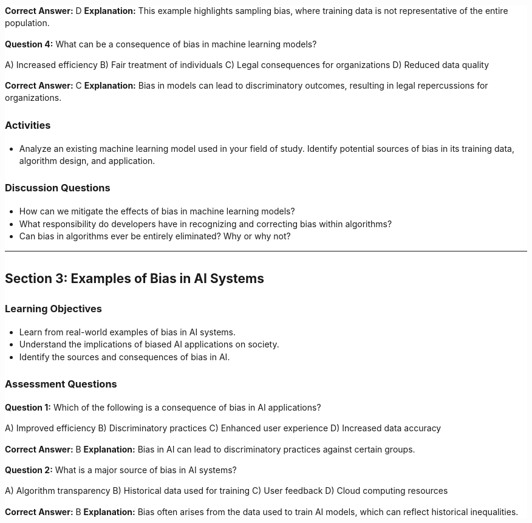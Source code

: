 **Correct Answer:** D
**Explanation:** This example highlights sampling bias, where training data is not representative of the entire population.

**Question 4:** What can be a consequence of bias in machine learning models?

  A) Increased efficiency
  B) Fair treatment of individuals
  C) Legal consequences for organizations
  D) Reduced data quality

**Correct Answer:** C
**Explanation:** Bias in models can lead to discriminatory outcomes, resulting in legal repercussions for organizations.

### Activities
- Analyze an existing machine learning model used in your field of study. Identify potential sources of bias in its training data, algorithm design, and application.

### Discussion Questions
- How can we mitigate the effects of bias in machine learning models?
- What responsibility do developers have in recognizing and correcting bias within algorithms?
- Can bias in algorithms ever be entirely eliminated? Why or why not?

---

## Section 3: Examples of Bias in AI Systems

### Learning Objectives
- Learn from real-world examples of bias in AI systems.
- Understand the implications of biased AI applications on society.
- Identify the sources and consequences of bias in AI.

### Assessment Questions

**Question 1:** Which of the following is a consequence of bias in AI applications?

  A) Improved efficiency
  B) Discriminatory practices
  C) Enhanced user experience
  D) Increased data accuracy

**Correct Answer:** B
**Explanation:** Bias in AI can lead to discriminatory practices against certain groups.

**Question 2:** What is a major source of bias in AI systems?

  A) Algorithm transparency
  B) Historical data used for training
  C) User feedback
  D) Cloud computing resources

**Correct Answer:** B
**Explanation:** Bias often arises from the data used to train AI models, which can reflect historical inequalities.
